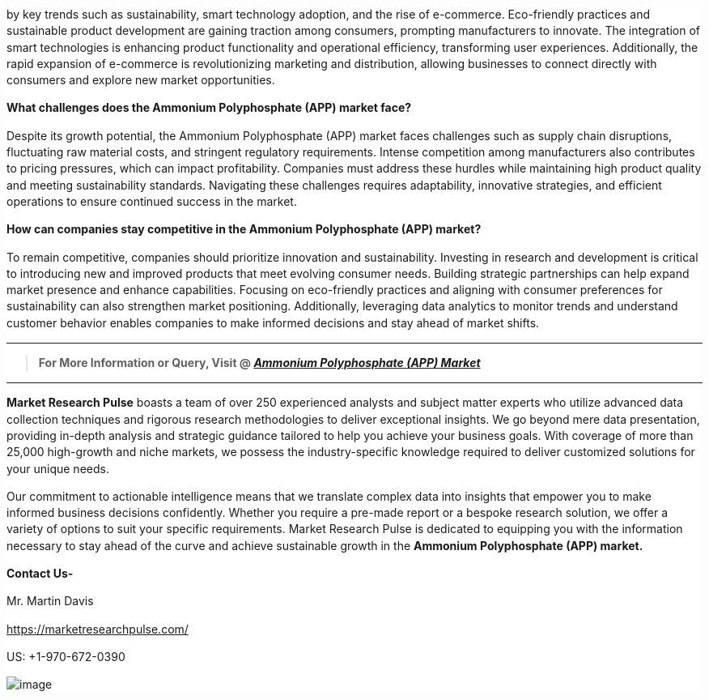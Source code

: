 by key trends such as sustainability, smart technology adoption, and the rise of e-commerce. Eco-friendly practices and sustainable product development are gaining traction among consumers, prompting manufacturers to innovate. The integration of smart technologies is enhancing product functionality and operational efficiency, transforming user experiences. Additionally, the rapid expansion of e-commerce is revolutionizing marketing and distribution, allowing businesses to connect directly with consumers and explore new market opportunities.</p><p><strong>What challenges does the Ammonium Polyphosphate (APP) market face?</strong></p><p>Despite its growth potential, the Ammonium Polyphosphate (APP) market faces challenges such as supply chain disruptions, fluctuating raw material costs, and stringent regulatory requirements. Intense competition among manufacturers also contributes to pricing pressures, which can impact profitability. Companies must address these hurdles while maintaining high product quality and meeting sustainability standards. Navigating these challenges requires adaptability, innovative strategies, and efficient operations to ensure continued success in the market.</p><p><strong>How can companies stay competitive in the Ammonium Polyphosphate (APP) market?</strong></p><p>To remain competitive, companies should prioritize innovation and sustainability. Investing in research and development is critical to introducing new and improved products that meet evolving consumer needs. Building strategic partnerships can help expand market presence and enhance capabilities. Focusing on eco-friendly practices and aligning with consumer preferences for sustainability can also strengthen market positioning. Additionally, leveraging data analytics to monitor trends and understand customer behavior enables companies to make informed decisions and stay ahead of market shifts.</p><hr /><blockquote><p><strong>For More Information or Query, Visit @&nbsp;<em><a href="https://marketresearchpulse.com/report/104650/ammonium-polyphosphate-app-market?utm_source=Linkedin&utm_medium=030">Ammonium Polyphosphate (APP) Market</a></em></strong></p></blockquote><hr /><p><strong>Market Research Pulse</strong> boasts a team of over 250 experienced analysts and subject matter experts who utilize advanced data collection techniques and rigorous research methodologies to deliver exceptional insights. We go beyond mere data presentation, providing in-depth analysis and strategic guidance tailored to help you achieve your business goals. With coverage of more than 25,000 high-growth and niche markets, we possess the industry-specific knowledge required to deliver customized solutions for your unique needs.</p><p>Our commitment to actionable intelligence means that we translate complex data into insights that empower you to make informed business decisions confidently. Whether you require a pre-made report or a bespoke research solution, we offer a variety of options to suit your specific requirements. Market Research Pulse is dedicated to equipping you with the information necessary to stay ahead of the curve and achieve sustainable growth in the <strong>Ammonium Polyphosphate (APP) market.</strong></p><p><strong>Contact Us-</strong></p><p>Mr. Martin Davis</p><p>https://marketresearchpulse.com/</p><p>US: +1-970-672-0390</p>
![image](https://github.com/user-attachments/assets/b5c93382-8b35-4eee-99c4-069378041d60)
